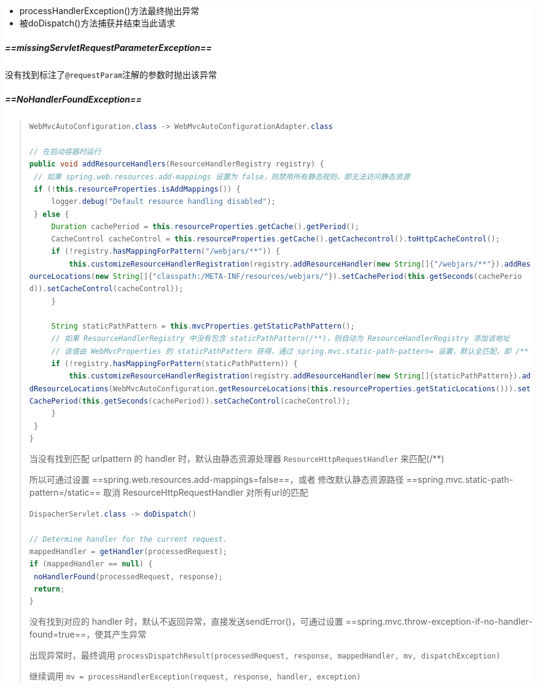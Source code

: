 - processHandlerException()方法最终抛出异常
- 被doDispatch()方法捕获并结束当此请求

##### ==missingServletRequestParameterException==

没有找到标注了`@requestParam`注解的参数时抛出该异常

##### ==NoHandlerFoundException==

> ```java
> WebMvcAutoConfiguration.class -> WebMvcAutoConfigurationAdapter.class
> 
> // 在启动容器时运行
> public void addResourceHandlers(ResourceHandlerRegistry registry) {
>  // 如果 spring.web.resources.add-mappings 设置为 false，则禁用所有静态规则，即无法访问静态资源
>  if (!this.resourceProperties.isAddMappings()) {
>      logger.debug("Default resource handling disabled");
>  } else {
>      Duration cachePeriod = this.resourceProperties.getCache().getPeriod();
>      CacheControl cacheControl = this.resourceProperties.getCache().getCachecontrol().toHttpCacheControl();
>      if (!registry.hasMappingForPattern("/webjars/**")) {
>          this.customizeResourceHandlerRegistration(registry.addResourceHandler(new String[]{"/webjars/**"}).addResourceLocations(new String[]{"classpath:/META-INF/resources/webjars/"}).setCachePeriod(this.getSeconds(cachePeriod)).setCacheControl(cacheControl));
>      }
> 
>      String staticPathPattern = this.mvcProperties.getStaticPathPattern();
>      // 如果 ResourceHandlerRegistry 中没有包含 staticPathPattern(/**)，则自动为 ResourceHandlerRegistry 添加该地址
>      // 该值由 WebMvcProperties 的 staticPathPattern 获得，通过 spring.mvc.static-path-pattern= 设置，默认全匹配，即 /**
>      if (!registry.hasMappingForPattern(staticPathPattern)) {
>          this.customizeResourceHandlerRegistration(registry.addResourceHandler(new String[]{staticPathPattern}).addResourceLocations(WebMvcAutoConfiguration.getResourceLocations(this.resourceProperties.getStaticLocations())).setCachePeriod(this.getSeconds(cachePeriod)).setCacheControl(cacheControl));
>      }
>  }
> }
> ```
>
> 当没有找到匹配 urlpattern 的 handler 时，默认由静态资源处理器 `ResourceHttpRequestHandler` 来匹配(/**)
>
> 所以可通过设置 ==spring.web.resources.add-mappings=false==，或者 修改默认静态资源路径 ==spring.mvc.static-path-pattern=/static== 取消 ResourceHttpRequestHandler 对所有url的匹配
>
> ```java
> DispacherServlet.class -> doDispatch()
> 
> // Determine handler for the current request.
> mappedHandler = getHandler(processedRequest);
> if (mappedHandler == null) {
>  noHandlerFound(processedRequest, response);
>  return;
> }
> ```
>
> 没有找到对应的 handler 时，默认不返回异常，直接发送sendError()，可通过设置 ==spring.mvc.throw-exception-if-no-handler-found=true==，使其产生异常
>
> 出现异常时，最终调用 `processDispatchResult(processedRequest, response, mappedHandler, mv, dispatchException)`
>
> 继续调用 `mv = processHandlerException(request, response, handler, exception)`